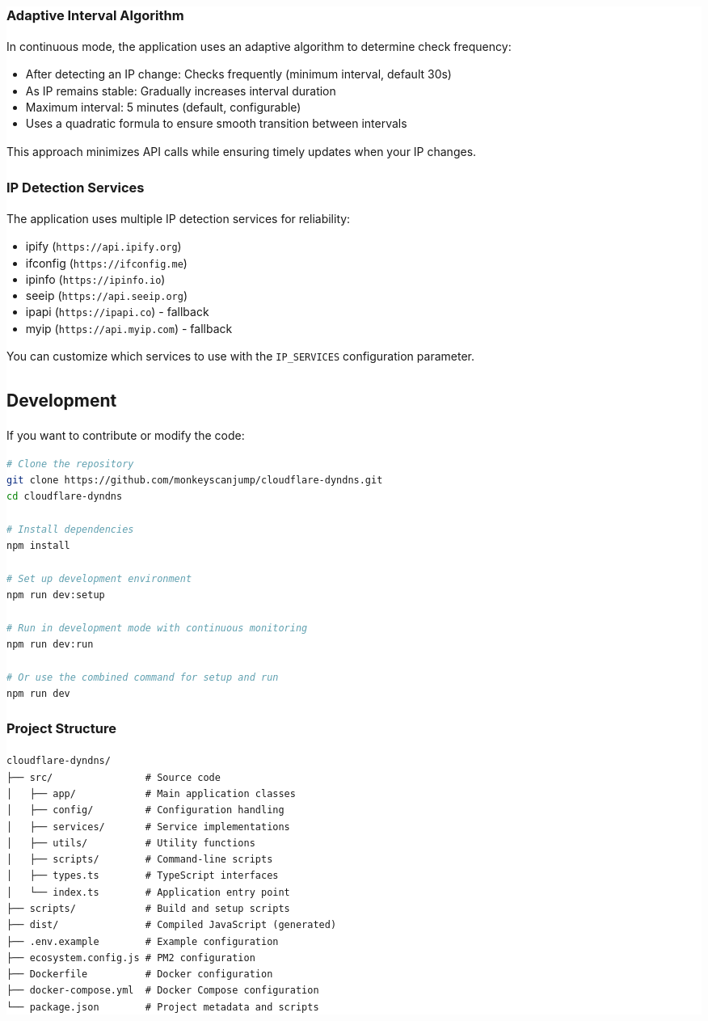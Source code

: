### Adaptive Interval Algorithm

In continuous mode, the application uses an adaptive algorithm to determine check frequency:

- After detecting an IP change: Checks frequently (minimum interval, default 30s)
- As IP remains stable: Gradually increases interval duration
- Maximum interval: 5 minutes (default, configurable)
- Uses a quadratic formula to ensure smooth transition between intervals

This approach minimizes API calls while ensuring timely updates when your IP changes.

### IP Detection Services

The application uses multiple IP detection services for reliability:

- ipify (`https://api.ipify.org`)
- ifconfig (`https://ifconfig.me`)
- ipinfo (`https://ipinfo.io`)
- seeip (`https://api.seeip.org`)
- ipapi (`https://ipapi.co`) - fallback
- myip (`https://api.myip.com`) - fallback

You can customize which services to use with the `IP_SERVICES` configuration parameter.

## Development

If you want to contribute or modify the code:

```bash
# Clone the repository
git clone https://github.com/monkeyscanjump/cloudflare-dyndns.git
cd cloudflare-dyndns

# Install dependencies
npm install

# Set up development environment
npm run dev:setup

# Run in development mode with continuous monitoring
npm run dev:run

# Or use the combined command for setup and run
npm run dev
```

### Project Structure

```shell
cloudflare-dyndns/
├── src/                # Source code
│   ├── app/            # Main application classes
│   ├── config/         # Configuration handling
│   ├── services/       # Service implementations
│   ├── utils/          # Utility functions
│   ├── scripts/        # Command-line scripts
│   ├── types.ts        # TypeScript interfaces
│   └── index.ts        # Application entry point
├── scripts/            # Build and setup scripts
├── dist/               # Compiled JavaScript (generated)
├── .env.example        # Example configuration
├── ecosystem.config.js # PM2 configuration
├── Dockerfile          # Docker configuration
├── docker-compose.yml  # Docker Compose configuration
└── package.json        # Project metadata and scripts
```
